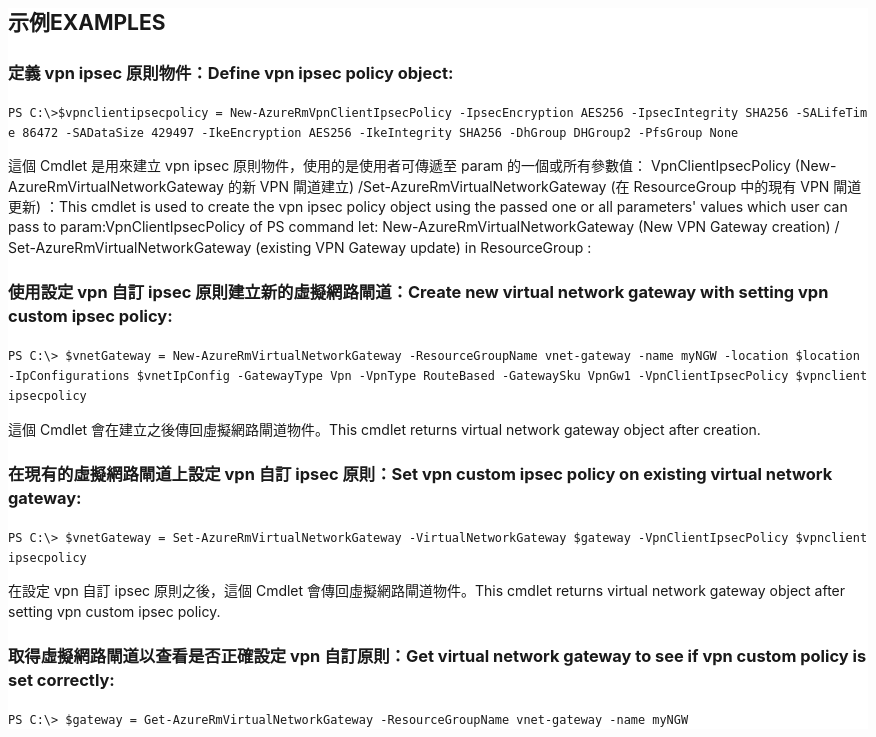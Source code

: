## <span data-ttu-id="d10b6-109">示例</span><span class="sxs-lookup"><span data-stu-id="d10b6-109">EXAMPLES</span></span>

### <span data-ttu-id="d10b6-110">定義 vpn ipsec 原則物件：</span><span class="sxs-lookup"><span data-stu-id="d10b6-110">Define vpn ipsec policy object:</span></span>
```
PS C:\>$vpnclientipsecpolicy = New-AzureRmVpnClientIpsecPolicy -IpsecEncryption AES256 -IpsecIntegrity SHA256 -SALifeTime 86472 -SADataSize 429497 -IkeEncryption AES256 -IkeIntegrity SHA256 -DhGroup DHGroup2 -PfsGroup None
```

<span data-ttu-id="d10b6-111">這個 Cmdlet 是用來建立 vpn ipsec 原則物件，使用的是使用者可傳遞至 param 的一個或所有參數值： VpnClientIpsecPolicy (New-AzureRmVirtualNetworkGateway 的新 VPN 閘道建立) /Set-AzureRmVirtualNetworkGateway (在 ResourceGroup 中的現有 VPN 閘道更新) ：</span><span class="sxs-lookup"><span data-stu-id="d10b6-111">This cmdlet is used to create the vpn ipsec policy object using the passed one or all parameters' values which user can pass to param:VpnClientIpsecPolicy of PS command let: New-AzureRmVirtualNetworkGateway (New VPN Gateway creation) / Set-AzureRmVirtualNetworkGateway (existing VPN Gateway update) in ResourceGroup :</span></span>

### <span data-ttu-id="d10b6-112">使用設定 vpn 自訂 ipsec 原則建立新的虛擬網路閘道：</span><span class="sxs-lookup"><span data-stu-id="d10b6-112">Create new virtual network gateway with setting vpn custom ipsec policy:</span></span>
```
PS C:\> $vnetGateway = New-AzureRmVirtualNetworkGateway -ResourceGroupName vnet-gateway -name myNGW -location $location -IpConfigurations $vnetIpConfig -GatewayType Vpn -VpnType RouteBased -GatewaySku VpnGw1 -VpnClientIpsecPolicy $vpnclientipsecpolicy
```

<span data-ttu-id="d10b6-113">這個 Cmdlet 會在建立之後傳回虛擬網路閘道物件。</span><span class="sxs-lookup"><span data-stu-id="d10b6-113">This cmdlet returns virtual network gateway object after creation.</span></span> 

### <span data-ttu-id="d10b6-114">在現有的虛擬網路閘道上設定 vpn 自訂 ipsec 原則：</span><span class="sxs-lookup"><span data-stu-id="d10b6-114">Set vpn custom ipsec policy on existing virtual network gateway:</span></span>
```
PS C:\> $vnetGateway = Set-AzureRmVirtualNetworkGateway -VirtualNetworkGateway $gateway -VpnClientIpsecPolicy $vpnclientipsecpolicy
```

<span data-ttu-id="d10b6-115">在設定 vpn 自訂 ipsec 原則之後，這個 Cmdlet 會傳回虛擬網路閘道物件。</span><span class="sxs-lookup"><span data-stu-id="d10b6-115">This cmdlet returns virtual network gateway object after setting vpn custom ipsec policy.</span></span>

### <span data-ttu-id="d10b6-116">取得虛擬網路閘道以查看是否正確設定 vpn 自訂原則：</span><span class="sxs-lookup"><span data-stu-id="d10b6-116">Get virtual network gateway to see if vpn custom policy is set correctly:</span></span>
```
PS C:\> $gateway = Get-AzureRmVirtualNetworkGateway -ResourceGroupName vnet-gateway -name myNGW
```
